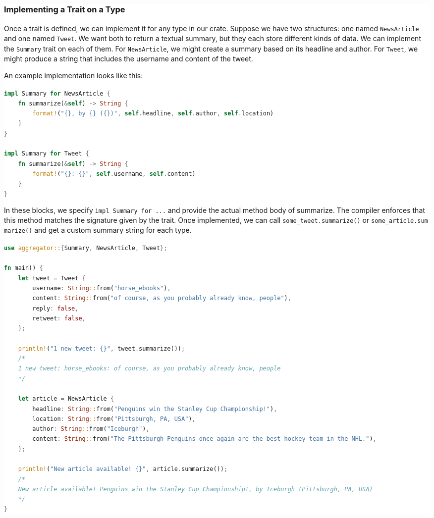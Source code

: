 ### Implementing a Trait on a Type

Once a trait is defined, we can implement it for any type in our crate. Suppose we have two structures: one named `NewsArticle` and one named `Tweet`. We want both to return a textual summary, but they each store different kinds of data. We can implement the `Summary` trait on each of them. For `NewsArticle`, we might create a summary based on its headline and author. For `Tweet`, we might produce a string that includes the username and content of the tweet.

An example implementation looks like this:

```rust
impl Summary for NewsArticle {
    fn summarize(&self) -> String {
        format!("{}, by {} ({})", self.headline, self.author, self.location)
    }
}

impl Summary for Tweet {
    fn summarize(&self) -> String {
        format!("{}: {}", self.username, self.content)
    }
}
```

In these blocks, we specify `impl Summary for ...` and provide the actual method body of summarize. The compiler enforces that this method matches the signature given by the trait. Once implemented, we can call `some_tweet.summarize()` or `some_article.summarize()` and get a custom summary string for each type.

```rust
use aggregator::{Summary, NewsArticle, Tweet};

fn main() {
    let tweet = Tweet {
        username: String::from("horse_ebooks"),
        content: String::from("of course, as you probably already know, people"),
        reply: false,
        retweet: false,
    };

    println!("1 new tweet: {}", tweet.summarize());
    /*
    1 new tweet: horse_ebooks: of course, as you probably already know, people
    */

    let article = NewsArticle {
        headline: String::from("Penguins win the Stanley Cup Championship!"),
        location: String::from("Pittsburgh, PA, USA"),
        author: String::from("Iceburgh"),
        content: String::from("The Pittsburgh Penguins once again are the best hockey team in the NHL."),
    };

    println!("New article available! {}", article.summarize());
    /*
    New article available! Penguins win the Stanley Cup Championship!, by Iceburgh (Pittsburgh, PA, USA)
    */
}
```

